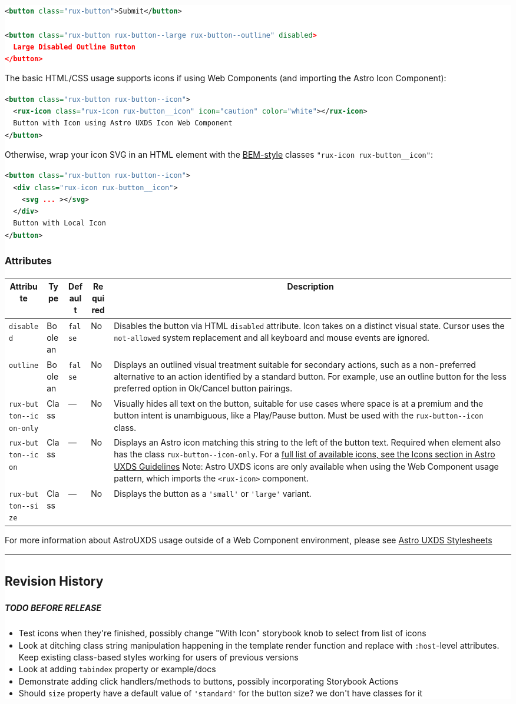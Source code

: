 ```xml
<button class="rux-button">Submit</button>

<button class="rux-button rux-button--large rux-button--outline" disabled>
  Large Disabled Outline Button
</button>
```

The basic HTML/CSS usage supports icons if using Web Components (and importing the Astro Icon Component):

```xml
<button class="rux-button rux-button--icon">
  <rux-icon class="rux-icon rux-button__icon" icon="caution" color="white"></rux-icon>
  Button with Icon using Astro UXDS Icon Web Component
</button>
```

Otherwise, wrap your icon SVG in an HTML element with the [BEM-style](http://getbem.com/introduction/) classes `"rux-icon rux-button__icon"`:

```xml
<button class="rux-button rux-button--icon">
  <div class="rux-icon rux-button__icon">
    <svg ... ></svg>
  </div>
  Button with Local Icon
</button>
```

### Attributes

| Attribute               | Type    | Default | Required | Description                                                                                                                                                                                                                                                                                                                                                                                                               |
| ----------------------- | ------- | ------- | -------- | ------------------------------------------------------------------------------------------------------------------------------------------------------------------------------------------------------------------------------------------------------------------------------------------------------------------------------------------------------------------------------------------------------------------------- |
| `disabled`              | Boolean | `false` | No       | Disables the button via HTML `disabled` attribute. Icon takes on a distinct visual state. Cursor uses the `not-allowed` system replacement and all keyboard and mouse events are ignored.                                                                                                                                                                                                                                 |
| `outline`               | Boolean | `false` | No       | Displays an outlined visual treatment suitable for secondary actions, such as a non-preferred alternative to an action identified by a standard button. For example, use an outline button for the less preferred option in Ok/Cancel button pairings.                                                                                                                                                                    |
| `rux-button--icon-only` | Class   | —       | No       | Visually hides all text on the button, suitable for use cases where space is at a premium and the button intent is unambiguous, like a Play/Pause button. Must be used with the `rux-button--icon` class.                                                                                                                                                                                                                 |
| `rux-button--icon`      | Class   | —       | No       | Displays an Astro icon matching this string to the left of the button text. Required when element also has the class `rux-button--icon-only`. For a [full list of available icons, see the Icons section in Astro UXDS Guidelines](https://astrouxds.com/ui-components/icons-and-symbols) Note: Astro UXDS icons are only available when using the Web Component usage pattern, which imports the `<rux-icon>` component. |
| `rux-button--size`      | Class   | —       | No       | Displays the button as a `'small'` or `'large'` variant.                                                                                                                                                                                                                                                                                                                                                                  |

For more information about AstroUXDS usage outside of a Web Component environment, please see [Astro UXDS Stylesheets](https://www.astrouxds.com/components/readme/#getting-started-with-html-%26-css)

---

## Revision History

##### **TODO BEFORE RELEASE**

- Test icons when they're finished, possibly change "With Icon" storybook knob to select from list of icons
- Look at ditching class string manipulation happening in the template render function and replace with `:host`-level attributes. Keep existing class-based styles working for users of previous versions
- Look at adding `tabindex` property or example/docs
- Demonstrate adding click handlers/methods to buttons, possibly incorporating Storybook Actions
- Should `size` property have a default value of `'standard'` for the button size? we don't have classes for it
